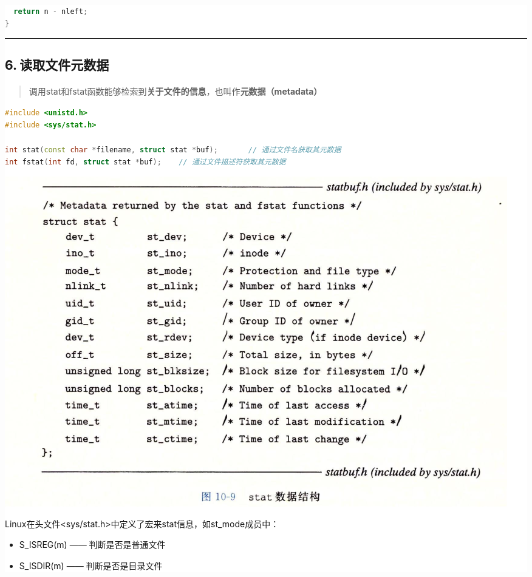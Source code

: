 ```cpp
  return n - nleft;			
}
```

------------

## 6. 读取文件元数据

> 调用stat和fstat函数能够检索到**关于文件的信息**，也叫作**元数据（metadata）**

```cpp
#include <unistd.h>
#include <sys/stat.h>

int stat(const char *filename, struct stat *buf);		// 通过文件名获取其元数据
int fstat(int fd, struct stat *buf);	// 通过文件描述符获取其元数据
```

![image-20220710193914841](../assets/image-20220710193914841.png)

Linux在头文件<sys/stat.h>中定义了宏来stat信息，如st_mode成员中：

- S_ISREG(m) —— 判断是否是普通文件

- S_ISDIR(m) —— 判断是否是目录文件
